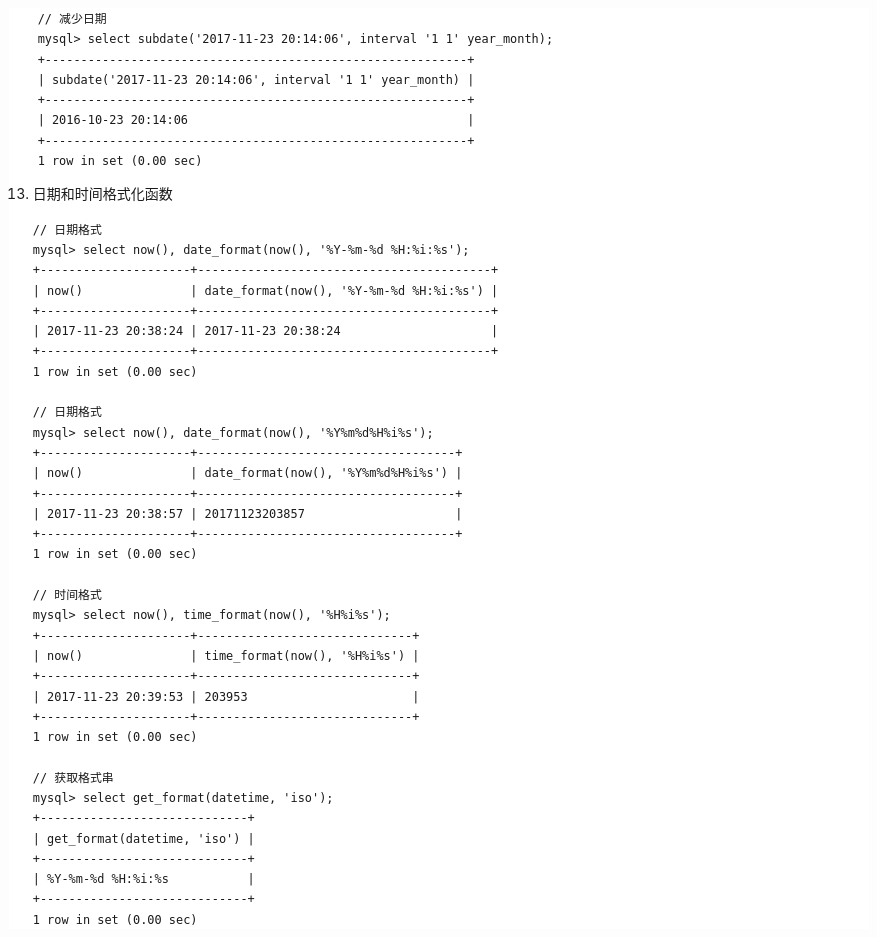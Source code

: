         // 减少日期
        mysql> select subdate('2017-11-23 20:14:06', interval '1 1' year_month);
        +-----------------------------------------------------------+
        | subdate('2017-11-23 20:14:06', interval '1 1' year_month) |
        +-----------------------------------------------------------+
        | 2016-10-23 20:14:06                                       |
        +-----------------------------------------------------------+
        1 row in set (0.00 sec)


13. 日期和时间格式化函数

        // 日期格式
        mysql> select now(), date_format(now(), '%Y-%m-%d %H:%i:%s');
        +---------------------+-----------------------------------------+
        | now()               | date_format(now(), '%Y-%m-%d %H:%i:%s') |
        +---------------------+-----------------------------------------+
        | 2017-11-23 20:38:24 | 2017-11-23 20:38:24                     |
        +---------------------+-----------------------------------------+
        1 row in set (0.00 sec)

        // 日期格式
        mysql> select now(), date_format(now(), '%Y%m%d%H%i%s');
        +---------------------+------------------------------------+
        | now()               | date_format(now(), '%Y%m%d%H%i%s') |
        +---------------------+------------------------------------+
        | 2017-11-23 20:38:57 | 20171123203857                     |
        +---------------------+------------------------------------+
        1 row in set (0.00 sec)

        // 时间格式
        mysql> select now(), time_format(now(), '%H%i%s');
        +---------------------+------------------------------+
        | now()               | time_format(now(), '%H%i%s') |
        +---------------------+------------------------------+
        | 2017-11-23 20:39:53 | 203953                       |
        +---------------------+------------------------------+
        1 row in set (0.00 sec)

        // 获取格式串
        mysql> select get_format(datetime, 'iso');
        +-----------------------------+
        | get_format(datetime, 'iso') |
        +-----------------------------+
        | %Y-%m-%d %H:%i:%s           |
        +-----------------------------+
        1 row in set (0.00 sec)

